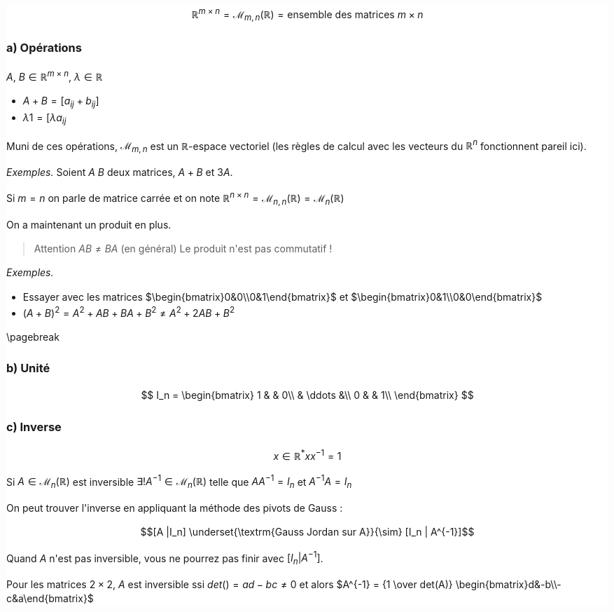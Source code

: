 $$ \mathbb{R}^{m \times n} = \mathcal{M}_{m,n}(\mathbb{R}) = \textrm{ensemble des matrices}\ m \times n$$

### a) Opérations

$A,\ B \in \mathbb{R}^{m \times n},\ \lambda \in \mathbb{R}$

- $A + B = [a_{ij} + b_{ij}]$
- $\lambda 1 = [\lambda a_{ij}$

Muni de ces opérations, $\mathcal{M}_{m, n}$ est un $\mathbb{R}$-espace vectoriel (les règles de calcul avec les vecteurs du $\mathbb{R}^n$ fonctionnent pareil ici).

*Exemples.* Soient $A\ B$ deux matrices, $A+B$ et $3A$.

Si $m=n$ on parle de matrice carrée et on note $\mathbb{R}^{n \times n} = \mathcal{M}_{n,n}(\mathbb{R}) = \mathcal{M}_{n}(\mathbb{R})$

On a maintenant un produit en plus.

> Attention $AB \neq BA$ (en général)
> Le produit n'est pas commutatif !

*Exemples.*

- Essayer avec les matrices $\begin{bmatrix}0&0\\0&1\end{bmatrix}$ et $\begin{bmatrix}0&1\\0&0\end{bmatrix}$
- $(A+B)^2 = A^2 + AB + BA + B^2 \neq A^2 + 2AB + B^2$

\pagebreak

### b) Unité

$$
  I_n =
  \begin{bmatrix}
    1 &        & 0\\
    & \ddots &\\
    0 &        & 1\\
  \end{bmatrix}
$$

### c) Inverse

$$x \in \mathbb{R}^* xx^{-1} = 1$$

Si $A \in \mathcal{M}_n(\mathbb{R})$ est inversible $\exists ! A^{-1} \in \mathcal{M}_n(\mathbb{R})$ telle que $AA^{-1} = I_n$ et $A^{-1}A = I_n$

On peut trouver l'inverse en appliquant la méthode des pivots de Gauss :

$$[A |I_n] \underset{\textrm{Gauss Jordan sur A}}{\sim} [I_n | A^{-1}]$$

Quand $A$ n'est pas inversible, vous ne pourrez pas finir avec $[I_n | A^{-1}]$.

Pour les matrices $2 \times 2$, $A$ est inversible ssi $det() = ad-bc \neq 0$ et alors $A^{-1} = {1 \over det(A)} \begin{bmatrix}d&-b\\-c&a\end{bmatrix}$
